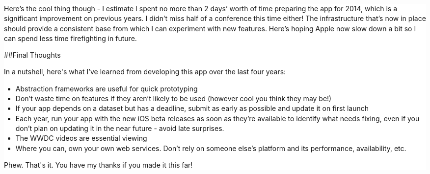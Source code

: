 Here’s the cool thing though - I estimate I spent no more than 2 days’ worth of time preparing the app for 2014, which is a significant improvement on previous years. I didn’t miss half of a conference this time either! The infrastructure that’s now in place should provide a consistent base from which I can experiment with new features. Here’s hoping Apple now slow down a bit so I can spend less time firefighting in future.

##Final Thoughts

In a nutshell, here's what I’ve learned from developing this app over the last four years:

* Abstraction frameworks are useful for quick prototyping 
* Don’t waste time on features if they aren’t likely to be used (however cool you think they may be!)
* If your app depends on a dataset but has a deadline, submit as early as possible and update it on first launch
* Each year, run your app with the new iOS beta releases as soon as they’re available to identify what needs fixing, even if you don’t plan on updating it in the near future - avoid late surprises. 
* The WWDC videos are essential viewing
* Where you can, own your own web services. Don’t rely on someone else’s platform and its performance, availability, etc.

Phew. That's it. You have my thanks if you made it this far!